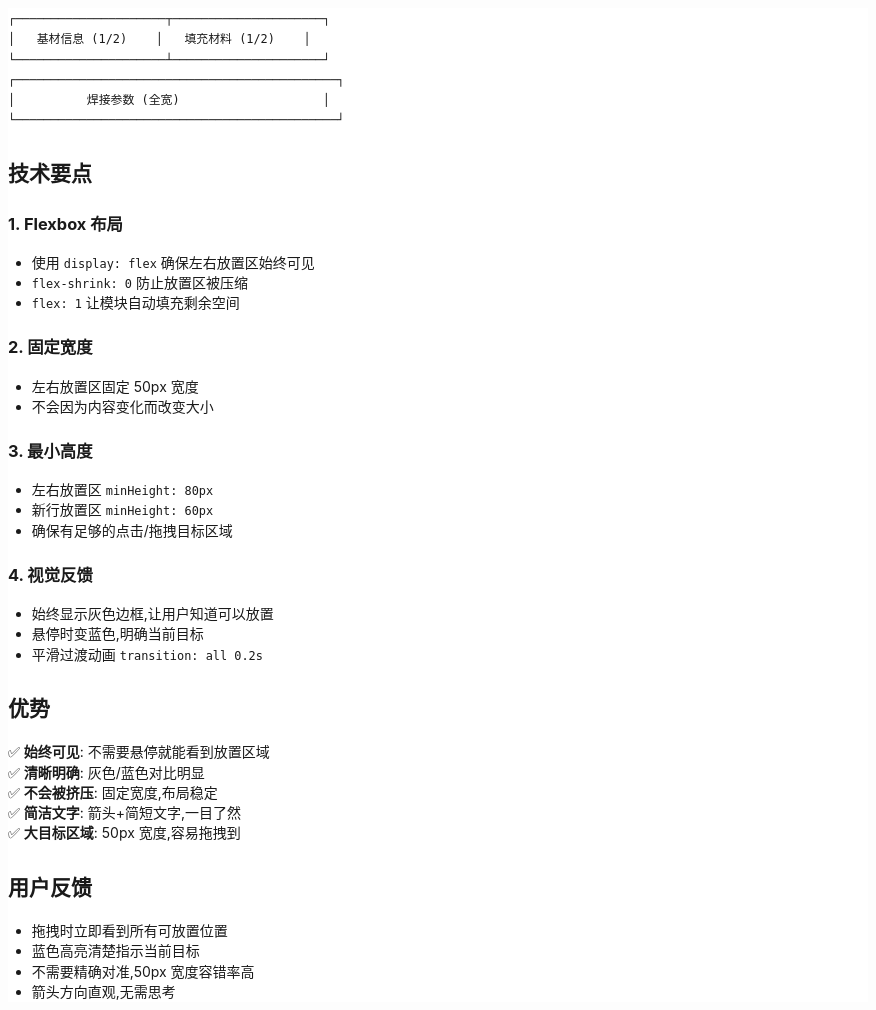 ```
┌─────────────────────┬─────────────────────┐
│   基材信息 (1/2)    │   填充材料 (1/2)    │
└─────────────────────┴─────────────────────┘
┌─────────────────────────────────────────────┐
│          焊接参数 (全宽)                    │
└─────────────────────────────────────────────┘
```

## 技术要点

### 1. Flexbox 布局
- 使用 `display: flex` 确保左右放置区始终可见
- `flex-shrink: 0` 防止放置区被压缩
- `flex: 1` 让模块自动填充剩余空间

### 2. 固定宽度
- 左右放置区固定 50px 宽度
- 不会因为内容变化而改变大小

### 3. 最小高度
- 左右放置区 `minHeight: 80px`
- 新行放置区 `minHeight: 60px`
- 确保有足够的点击/拖拽目标区域

### 4. 视觉反馈
- 始终显示灰色边框,让用户知道可以放置
- 悬停时变蓝色,明确当前目标
- 平滑过渡动画 `transition: all 0.2s`

## 优势

✅ **始终可见**: 不需要悬停就能看到放置区域  
✅ **清晰明确**: 灰色/蓝色对比明显  
✅ **不会被挤压**: 固定宽度,布局稳定  
✅ **简洁文字**: 箭头+简短文字,一目了然  
✅ **大目标区域**: 50px 宽度,容易拖拽到  

## 用户反馈

- 拖拽时立即看到所有可放置位置
- 蓝色高亮清楚指示当前目标
- 不需要精确对准,50px 宽度容错率高
- 箭头方向直观,无需思考

